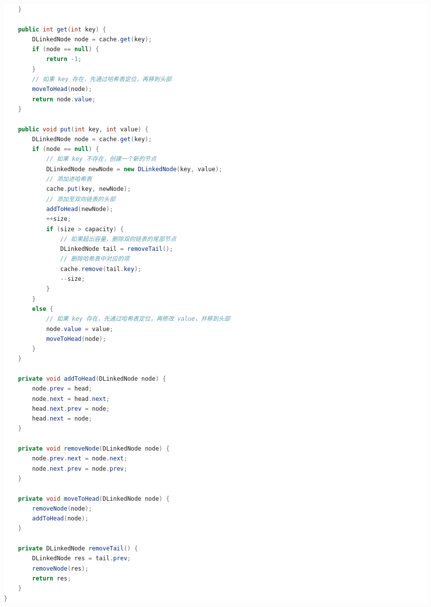 ```java
    }

    public int get(int key) {
        DLinkedNode node = cache.get(key);
        if (node == null) {
            return -1;
        }
        // 如果 key 存在，先通过哈希表定位，再移到头部
        moveToHead(node);
        return node.value;
    }

    public void put(int key, int value) {
        DLinkedNode node = cache.get(key);
        if (node == null) {
            // 如果 key 不存在，创建一个新的节点
            DLinkedNode newNode = new DLinkedNode(key, value);
            // 添加进哈希表
            cache.put(key, newNode);
            // 添加至双向链表的头部
            addToHead(newNode);
            ++size;
            if (size > capacity) {
                // 如果超出容量，删除双向链表的尾部节点
                DLinkedNode tail = removeTail();
                // 删除哈希表中对应的项
                cache.remove(tail.key);
                --size;
            }
        }
        else {
            // 如果 key 存在，先通过哈希表定位，再修改 value，并移到头部
            node.value = value;
            moveToHead(node);
        }
    }

    private void addToHead(DLinkedNode node) {
        node.prev = head;
        node.next = head.next;
        head.next.prev = node;
        head.next = node;
    }

    private void removeNode(DLinkedNode node) {
        node.prev.next = node.next;
        node.next.prev = node.prev;
    }

    private void moveToHead(DLinkedNode node) {
        removeNode(node);
        addToHead(node);
    }

    private DLinkedNode removeTail() {
        DLinkedNode res = tail.prev;
        removeNode(res);
        return res;
    }
}


```